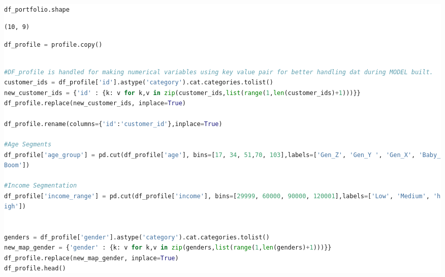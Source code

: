 </table>
</div>




```python
df_portfolio.shape
```




    (10, 9)




```python
df_profile = profile.copy()
```


```python

#DF_profile is handled for making numerical variables using key value pair for better handling dat during MODEL built.
customer_ids = df_profile['id'].astype('category').cat.categories.tolist()
new_customer_ids = {'id' : {k: v for k,v in zip(customer_ids,list(range(1,len(customer_ids)+1)))}}
df_profile.replace(new_customer_ids, inplace=True)

df_profile.rename(columns={'id':'customer_id'},inplace=True)

#Age Segments
df_profile['age_group'] = pd.cut(df_profile['age'], bins=[17, 34, 51,70, 103],labels=['Gen_Z', 'Gen_Y ', 'Gen_X', 'Baby_Boom'])

#Income Segmentation
df_profile['income_range'] = pd.cut(df_profile['income'], bins=[29999, 60000, 90000, 120001],labels=['Low', 'Medium', 'high'])


genders = df_profile['gender'].astype('category').cat.categories.tolist()
new_map_gender = {'gender' : {k: v for k,v in zip(genders,list(range(1,len(genders)+1)))}}
df_profile.replace(new_map_gender, inplace=True)
df_profile.head()
```




<div>
<style scoped>
    .dataframe tbody tr th:only-of-type {
        vertical-align: middle;
    }

    .dataframe tbody tr th {
        vertical-align: top;
    }
